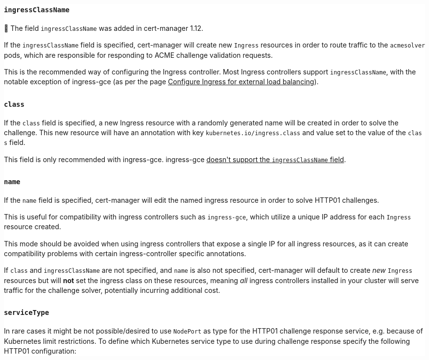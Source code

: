 ### `ingressClassName`

<div className="info">

📌 The field `ingressClassName` was added in cert-manager 1.12.

</div>

If the `ingressClassName` field is specified, cert-manager will create new
`Ingress` resources in order to route traffic to the `acmesolver` pods, which
are responsible for responding to ACME challenge validation requests.

This is the recommended way of configuring the Ingress controller. Most Ingress
controllers support `ingressClassName`, with the notable exception of
ingress-gce (as per the page [Configure Ingress for external load
balancing](https://cloud.google.com/kubernetes-engine/docs/how-to/load-balance-ingress)).

### `class`

If the `class` field is specified, a new Ingress resource with a randomly
generated name will be created in order to solve the challenge. This new
resource will have an annotation with key `kubernetes.io/ingress.class` and
value set to the value of the `class` field.

This field is only recommended with ingress-gce. ingress-gce [doesn't support the
`ingressClassName` field](https://cloud.google.com/kubernetes-engine/docs/how-to/load-balance-ingress).

### `name`

If the `name` field is specified, cert-manager will edit the named
ingress resource in order to solve HTTP01 challenges.

This is useful for compatibility with ingress controllers such as `ingress-gce`,
which utilize a unique IP address for each `Ingress` resource created.

This mode should be avoided when using ingress controllers that expose a single
IP for all ingress resources, as it can create compatibility problems with
certain ingress-controller specific annotations.

<div className="warning">

If `class` and `ingressClassName` are not specified, and `name` is also not
specified, cert-manager will default to create *new* `Ingress` resources but
will **not** set the ingress class on these resources, meaning *all* ingress
controllers installed in your cluster will serve traffic for the challenge
solver, potentially incurring additional cost.

</div>

<a id="ingress-service-type"></a>
### `serviceType`

In rare cases it might be not possible/desired to use `NodePort` as type for the
HTTP01 challenge response service, e.g. because of Kubernetes limit
restrictions. To define which Kubernetes service type to use during challenge
response specify the following HTTP01 configuration:
